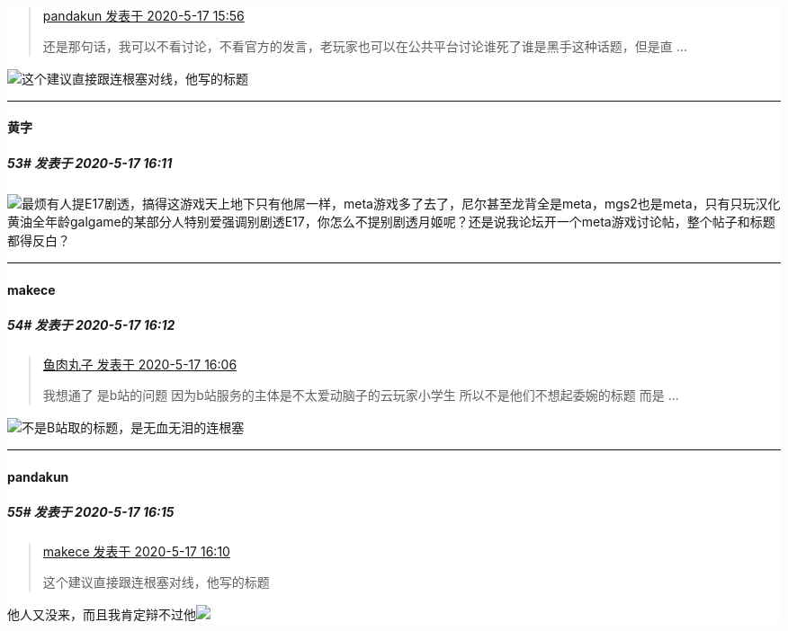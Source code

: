 

<blockquote><a href="httphttps://bbs.saraba1st.com/2b/forum.php?mod=redirect&amp;goto=findpost&amp;pid=47452365&amp;ptid=1935480" target="_blank">pandakun 发表于 2020-5-17 15:56</a>

还是那句话，我可以不看讨论，不看官方的发言，老玩家也可以在公共平台讨论谁死了谁是黑手这种话题，但是直 ...</blockquote>
<img src="https://static.saraba1st.com/image/smiley/face2017/245.png" referrerpolicy="no-referrer">这个建议直接跟连根塞对线，他写的标题







-----

####  黄字  
##### 53#       发表于 2020-5-17 16:11



<img src="https://static.saraba1st.com/image/smiley/face2017/049.png" referrerpolicy="no-referrer">最烦有人提E17剧透，搞得这游戏天上地下只有他屌一样，meta游戏多了去了，尼尔甚至龙背全是meta，mgs2也是meta，只有只玩汉化黄油全年龄galgame的某部分人特别爱强调别剧透E17，你怎么不提别剧透月姬呢？还是说我论坛开一个meta游戏讨论帖，整个帖子和标题都得反白？







-----

####  makece  
##### 54#       发表于 2020-5-17 16:12



<blockquote><a href="httphttps://bbs.saraba1st.com/2b/forum.php?mod=redirect&amp;goto=findpost&amp;pid=47452472&amp;ptid=1935480" target="_blank">鱼肉丸子 发表于 2020-5-17 16:06</a>

我想通了 是b站的问题 因为b站服务的主体是不太爱动脑子的云玩家小学生 所以不是他们不想起委婉的标题 而是 ...</blockquote>
<img src="https://static.saraba1st.com/image/smiley/face2017/245.png" referrerpolicy="no-referrer">不是B站取的标题，是无血无泪的连根塞







-----

####  pandakun  
##### 55#       发表于 2020-5-17 16:15



<blockquote><a href="httphttps://bbs.saraba1st.com/2b/forum.php?mod=redirect&amp;goto=findpost&amp;pid=47452526&amp;ptid=1935480" target="_blank">makece 发表于 2020-5-17 16:10</a>

这个建议直接跟连根塞对线，他写的标题</blockquote>
他人又没来，而且我肯定辩不过他<img src="https://static.saraba1st.com/image/smiley/face2017/068.png" referrerpolicy="no-referrer">




